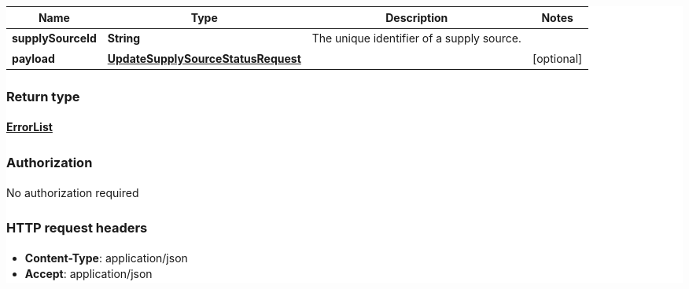 
Name | Type | Description  | Notes
------------- | ------------- | ------------- | -------------
 **supplySourceId** | **String**| The unique identifier of a supply source. | 
 **payload** | [**UpdateSupplySourceStatusRequest**](UpdateSupplySourceStatusRequest.md)|  | [optional] 

### Return type

[**ErrorList**](ErrorList.md)

### Authorization

No authorization required

### HTTP request headers

- **Content-Type**: application/json
- **Accept**: application/json

